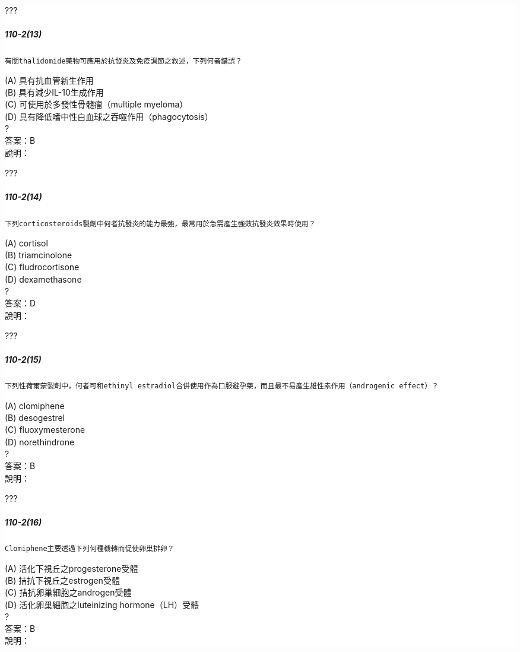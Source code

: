 ???

##### 110-2(13)
```Question
有關thalidomide藥物可應用於抗發炎及免疫調節之敘述，下列何者錯誤？
```
(A) 具有抗血管新生作用  
(B) 具有減少IL-10生成作用  
(C) 可使用於多發性骨髓瘤（multiple myeloma）  
(D) 具有降低嗜中性白血球之吞噬作用（phagocytosis）  
?  
答案：B  
說明：

???

##### 110-2(14)
```Question
下列corticosteroids製劑中何者抗發炎的能力最強，最常用於急需產生強效抗發炎效果時使用？
```
(A) cortisol  
(B) triamcinolone  
(C) fludrocortisone  
(D) dexamethasone  
?  
答案：D  
說明：

???

##### 110-2(15)
```Question
下列性荷爾蒙製劑中，何者可和ethinyl estradiol合併使用作為口服避孕藥，而且最不易產生雄性素作用（androgenic effect）？
```
(A) clomiphene  
(B) desogestrel  
(C) fluoxymesterone  
(D) norethindrone  
?  
答案：B  
說明：

???

##### 110-2(16)
```Question
Clomiphene主要透過下列何種機轉而促使卵巢排卵？
```
(A) 活化下視丘之progesterone受體  
(B) 拮抗下視丘之estrogen受體  
(C) 拮抗卵巢細胞之androgen受體  
(D) 活化卵巢細胞之luteinizing hormone（LH）受體  
?  
答案：B  
說明：
